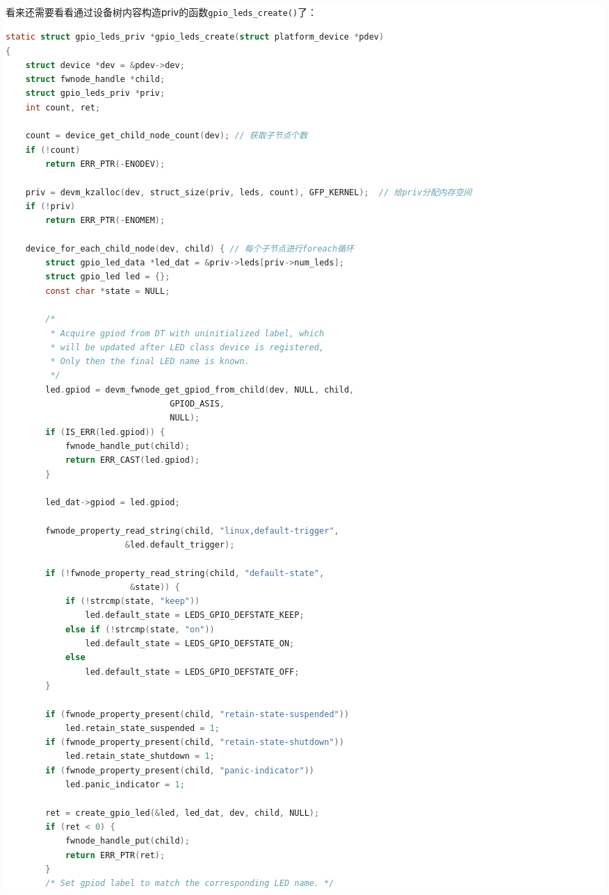 看来还需要看看通过设备树内容构造priv的函数`gpio_leds_create()`了：

```c
static struct gpio_leds_priv *gpio_leds_create(struct platform_device *pdev)
{
	struct device *dev = &pdev->dev;
	struct fwnode_handle *child;
	struct gpio_leds_priv *priv;
	int count, ret;

	count = device_get_child_node_count(dev); // 获取子节点个数
	if (!count)
		return ERR_PTR(-ENODEV);

	priv = devm_kzalloc(dev, struct_size(priv, leds, count), GFP_KERNEL);  // 给priv分配内存空间
	if (!priv)
		return ERR_PTR(-ENOMEM);

	device_for_each_child_node(dev, child) { // 每个子节点进行foreach循环
		struct gpio_led_data *led_dat = &priv->leds[priv->num_leds];
		struct gpio_led led = {};
		const char *state = NULL;

		/*
		 * Acquire gpiod from DT with uninitialized label, which
		 * will be updated after LED class device is registered,
		 * Only then the final LED name is known.
		 */
		led.gpiod = devm_fwnode_get_gpiod_from_child(dev, NULL, child,
							     GPIOD_ASIS,
							     NULL);
		if (IS_ERR(led.gpiod)) {
			fwnode_handle_put(child);
			return ERR_CAST(led.gpiod);
		}

		led_dat->gpiod = led.gpiod;

		fwnode_property_read_string(child, "linux,default-trigger",
					    &led.default_trigger);

		if (!fwnode_property_read_string(child, "default-state",
						 &state)) {
			if (!strcmp(state, "keep"))
				led.default_state = LEDS_GPIO_DEFSTATE_KEEP;
			else if (!strcmp(state, "on"))
				led.default_state = LEDS_GPIO_DEFSTATE_ON;
			else
				led.default_state = LEDS_GPIO_DEFSTATE_OFF;
		}

		if (fwnode_property_present(child, "retain-state-suspended"))
			led.retain_state_suspended = 1;
		if (fwnode_property_present(child, "retain-state-shutdown"))
			led.retain_state_shutdown = 1;
		if (fwnode_property_present(child, "panic-indicator"))
			led.panic_indicator = 1;

		ret = create_gpio_led(&led, led_dat, dev, child, NULL);
		if (ret < 0) {
			fwnode_handle_put(child);
			return ERR_PTR(ret);
		}
		/* Set gpiod label to match the corresponding LED name. */
```